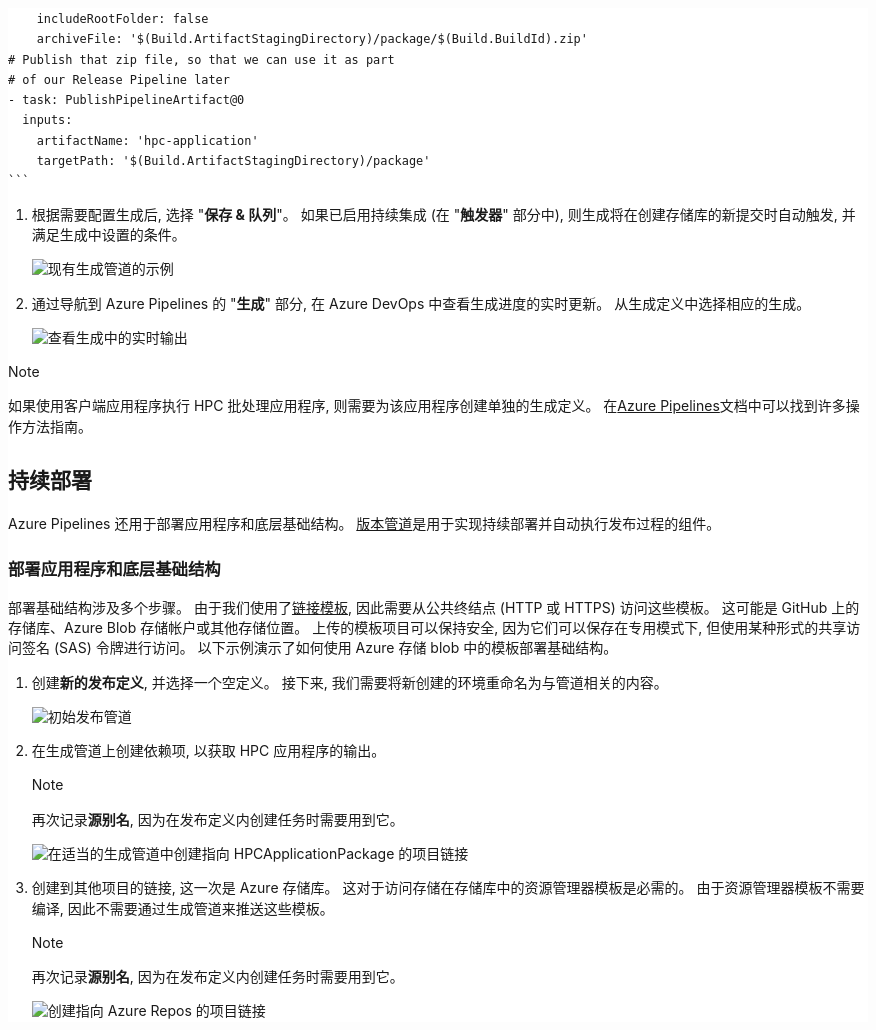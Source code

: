         includeRootFolder: false
        archiveFile: '$(Build.ArtifactStagingDirectory)/package/$(Build.BuildId).zip'
    # Publish that zip file, so that we can use it as part
    # of our Release Pipeline later
    - task: PublishPipelineArtifact@0
      inputs:
        artifactName: 'hpc-application'
        targetPath: '$(Build.ArtifactStagingDirectory)/package'
    ```

1. 根据需要配置生成后, 选择 "**保存 & 队列**"。 如果已启用持续集成 (在 "**触发器**" 部分中), 则生成将在创建存储库的新提交时自动触发, 并满足生成中设置的条件。

    ![现有生成管道的示例](media/batch-ci-cd/existing-build-pipeline.jpg)

1. 通过导航到 Azure Pipelines 的 "**生成**" 部分, 在 Azure DevOps 中查看生成进度的实时更新。 从生成定义中选择相应的生成。

    ![查看生成中的实时输出](media/batch-ci-cd/Build-1.jpg)

> [!NOTE]
> 如果使用客户端应用程序执行 HPC 批处理应用程序, 则需要为该应用程序创建单独的生成定义。 在[Azure Pipelines](https://docs.microsoft.com/azure/devops/pipelines/get-started/index?view=azure-devops)文档中可以找到许多操作方法指南。

## <a name="continuous-deployment"></a>持续部署

Azure Pipelines 还用于部署应用程序和底层基础结构。 [版本管道](https://docs.microsoft.com/azure/devops/pipelines/release)是用于实现持续部署并自动执行发布过程的组件。

### <a name="deploying-your-application-and-underlying-infrastructure"></a>部署应用程序和底层基础结构

部署基础结构涉及多个步骤。 由于我们使用了[链接模板](../azure-resource-manager/resource-group-linked-templates.md), 因此需要从公共终结点 (HTTP 或 HTTPS) 访问这些模板。 这可能是 GitHub 上的存储库、Azure Blob 存储帐户或其他存储位置。 上传的模板项目可以保持安全, 因为它们可以保存在专用模式下, 但使用某种形式的共享访问签名 (SAS) 令牌进行访问。 以下示例演示了如何使用 Azure 存储 blob 中的模板部署基础结构。

1. 创建**新的发布定义**, 并选择一个空定义。 接下来, 我们需要将新创建的环境重命名为与管道相关的内容。

    ![初始发布管道](media/batch-ci-cd/Release-0.jpg)

1. 在生成管道上创建依赖项, 以获取 HPC 应用程序的输出。

    > [!NOTE]
    > 再次记录**源别名**, 因为在发布定义内创建任务时需要用到它。

    ![在适当的生成管道中创建指向 HPCApplicationPackage 的项目链接](media/batch-ci-cd/Release-1.jpg)

1. 创建到其他项目的链接, 这一次是 Azure 存储库。 这对于访问存储在存储库中的资源管理器模板是必需的。 由于资源管理器模板不需要编译, 因此不需要通过生成管道来推送这些模板。

    > [!NOTE]
    > 再次记录**源别名**, 因为在发布定义内创建任务时需要用到它。

    ![创建指向 Azure Repos 的项目链接](media/batch-ci-cd/Release-2.jpg)
